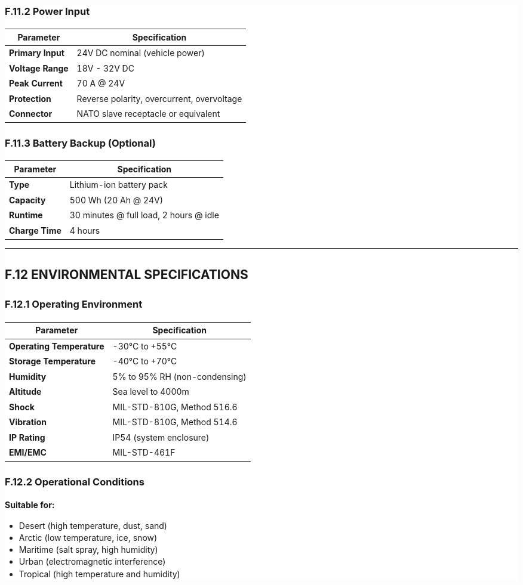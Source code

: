 ### F.11.2 Power Input

| Parameter | Specification |
|-----------|---------------|
| **Primary Input** | 24V DC nominal (vehicle power) |
| **Voltage Range** | 18V - 32V DC |
| **Peak Current** | 70 A @ 24V |
| **Protection** | Reverse polarity, overcurrent, overvoltage |
| **Connector** | NATO slave receptacle or equivalent |

### F.11.3 Battery Backup (Optional)

| Parameter | Specification |
|-----------|---------------|
| **Type** | Lithium-ion battery pack |
| **Capacity** | 500 Wh (20 Ah @ 24V) |
| **Runtime** | 30 minutes @ full load, 2 hours @ idle |
| **Charge Time** | 4 hours |

---

## F.12 ENVIRONMENTAL SPECIFICATIONS

### F.12.1 Operating Environment

| Parameter | Specification |
|-----------|---------------|
| **Operating Temperature** | -30°C to +55°C |
| **Storage Temperature** | -40°C to +70°C |
| **Humidity** | 5% to 95% RH (non-condensing) |
| **Altitude** | Sea level to 4000m |
| **Shock** | MIL-STD-810G, Method 516.6 |
| **Vibration** | MIL-STD-810G, Method 514.6 |
| **IP Rating** | IP54 (system enclosure) |
| **EMI/EMC** | MIL-STD-461F |

### F.12.2 Operational Conditions

**Suitable for:**
- Desert (high temperature, dust, sand)
- Arctic (low temperature, ice, snow)
- Maritime (salt spray, high humidity)
- Urban (electromagnetic interference)
- Tropical (high temperature and humidity)
